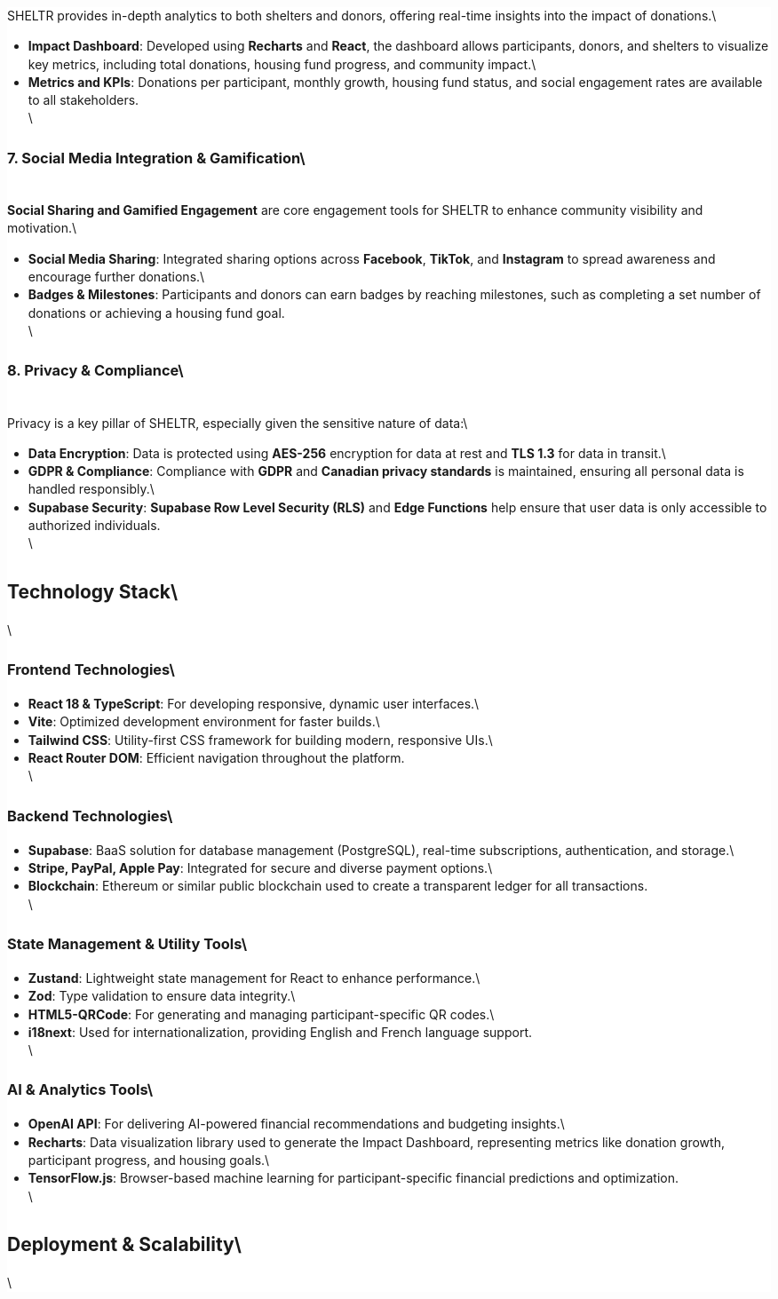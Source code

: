 SHELTR provides in-depth analytics to both shelters and donors, offering real-time insights into the impact of donations.\
- **Impact Dashboard**: Developed using **Recharts** and **React**, the dashboard allows participants, donors, and shelters to visualize key metrics, including total donations, housing fund progress, and community impact.\
- **Metrics and KPIs**: Donations per participant, monthly growth, housing fund status, and social engagement rates are available to all stakeholders.\
\
### 7. Social Media Integration & Gamification\
\
**Social Sharing and Gamified Engagement** are core engagement tools for SHELTR to enhance community visibility and motivation.\
- **Social Media Sharing**: Integrated sharing options across **Facebook**, **TikTok**, and **Instagram** to spread awareness and encourage further donations.\
- **Badges & Milestones**: Participants and donors can earn badges by reaching milestones, such as completing a set number of donations or achieving a housing fund goal.\
\
### 8. Privacy & Compliance\
\
Privacy is a key pillar of SHELTR, especially given the sensitive nature of data:\
- **Data Encryption**: Data is protected using **AES-256** encryption for data at rest and **TLS 1.3** for data in transit.\
- **GDPR & Compliance**: Compliance with **GDPR** and **Canadian privacy standards** is maintained, ensuring all personal data is handled responsibly.\
- **Supabase Security**: **Supabase Row Level Security (RLS)** and **Edge Functions** help ensure that user data is only accessible to authorized individuals.\
\
## Technology Stack\
\
### Frontend Technologies\
- **React 18 & TypeScript**: For developing responsive, dynamic user interfaces.\
- **Vite**: Optimized development environment for faster builds.\
- **Tailwind CSS**: Utility-first CSS framework for building modern, responsive UIs.\
- **React Router DOM**: Efficient navigation throughout the platform.\
\
### Backend Technologies\
- **Supabase**: BaaS solution for database management (PostgreSQL), real-time subscriptions, authentication, and storage.\
- **Stripe, PayPal, Apple Pay**: Integrated for secure and diverse payment options.\
- **Blockchain**: Ethereum or similar public blockchain used to create a transparent ledger for all transactions.\
\
### State Management & Utility Tools\
- **Zustand**: Lightweight state management for React to enhance performance.\
- **Zod**: Type validation to ensure data integrity.\
- **HTML5-QRCode**: For generating and managing participant-specific QR codes.\
- **i18next**: Used for internationalization, providing English and French language support.\
\
### AI & Analytics Tools\
- **OpenAI API**: For delivering AI-powered financial recommendations and budgeting insights.\
- **Recharts**: Data visualization library used to generate the Impact Dashboard, representing metrics like donation growth, participant progress, and housing goals.\
- **TensorFlow.js**: Browser-based machine learning for participant-specific financial predictions and optimization.\
\
## Deployment & Scalability\
\
